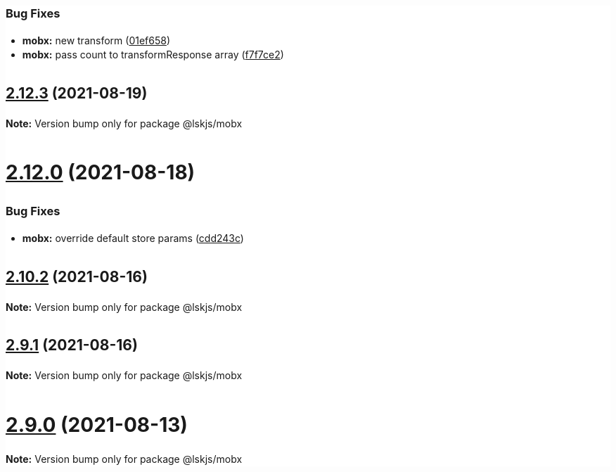 
### Bug Fixes

* **mobx:** new transform ([01ef658](https://github.com/lskjs/lskjs/commit/01ef6582ab23dc0862f56c731471c197b80117a3))
* **mobx:** pass count to transformResponse array ([f7f7ce2](https://github.com/lskjs/lskjs/commit/f7f7ce27ff4efedf7354f9ec028246b91321bbae))





## [2.12.3](https://github.com/lskjs/lskjs/compare/v2.12.2...v2.12.3) (2021-08-19)

**Note:** Version bump only for package @lskjs/mobx





# [2.12.0](https://github.com/lskjs/lskjs/compare/v2.11.3...v2.12.0) (2021-08-18)


### Bug Fixes

* **mobx:** override default store params ([cdd243c](https://github.com/lskjs/lskjs/commit/cdd243c173b8130491fd16938f9af687d0fb0660))





## [2.10.2](https://github.com/lskjs/lskjs/compare/v2.10.1...v2.10.2) (2021-08-16)

**Note:** Version bump only for package @lskjs/mobx





## [2.9.1](https://github.com/lskjs/lskjs/compare/v2.9.0...v2.9.1) (2021-08-16)

**Note:** Version bump only for package @lskjs/mobx





# [2.9.0](https://github.com/lskjs/lskjs/compare/v2.8.4...v2.9.0) (2021-08-13)

**Note:** Version bump only for package @lskjs/mobx



